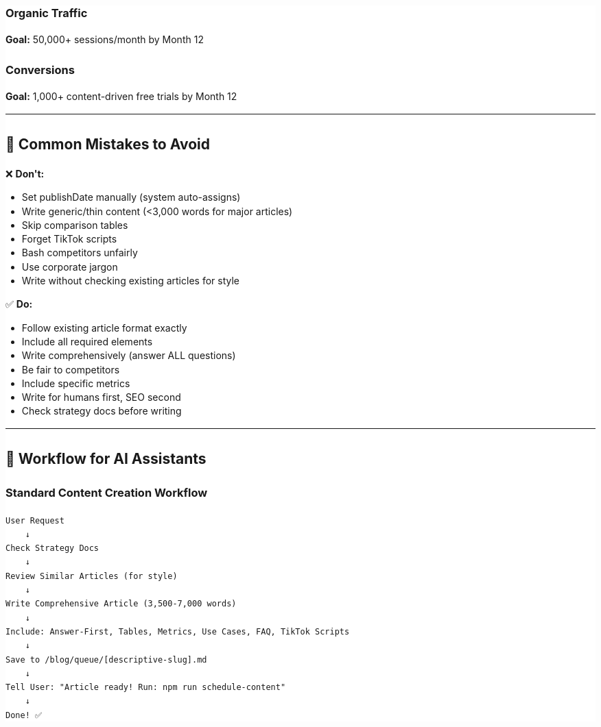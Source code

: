 ### Organic Traffic
**Goal:** 50,000+ sessions/month by Month 12

### Conversions
**Goal:** 1,000+ content-driven free trials by Month 12

---

## 🚨 Common Mistakes to Avoid

❌ **Don't:**
- Set publishDate manually (system auto-assigns)
- Write generic/thin content (<3,000 words for major articles)
- Skip comparison tables
- Forget TikTok scripts
- Bash competitors unfairly
- Use corporate jargon
- Write without checking existing articles for style

✅ **Do:**
- Follow existing article format exactly
- Include all required elements
- Write comprehensively (answer ALL questions)
- Be fair to competitors
- Include specific metrics
- Write for humans first, SEO second
- Check strategy docs before writing

---

## 🔄 Workflow for AI Assistants

### Standard Content Creation Workflow

```
User Request
    ↓
Check Strategy Docs
    ↓
Review Similar Articles (for style)
    ↓
Write Comprehensive Article (3,500-7,000 words)
    ↓
Include: Answer-First, Tables, Metrics, Use Cases, FAQ, TikTok Scripts
    ↓
Save to /blog/queue/[descriptive-slug].md
    ↓
Tell User: "Article ready! Run: npm run schedule-content"
    ↓
Done! ✅
```
